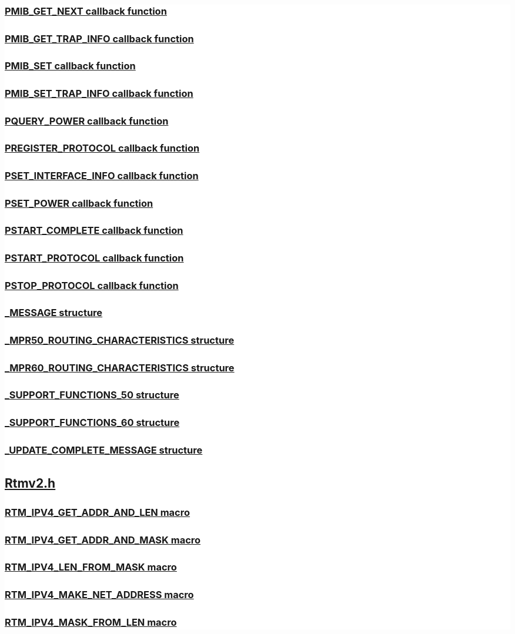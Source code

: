 ### [PMIB_GET_NEXT callback function](../routprot/nc-routprot-pmib_get_next.md)
### [PMIB_GET_TRAP_INFO callback function](../routprot/nc-routprot-pmib_get_trap_info.md)
### [PMIB_SET callback function](../routprot/nc-routprot-pmib_set.md)
### [PMIB_SET_TRAP_INFO callback function](../routprot/nc-routprot-pmib_set_trap_info.md)
### [PQUERY_POWER callback function](../routprot/nc-routprot-pquery_power.md)
### [PREGISTER_PROTOCOL callback function](../routprot/nc-routprot-pregister_protocol.md)
### [PSET_INTERFACE_INFO callback function](../routprot/nc-routprot-pset_interface_info.md)
### [PSET_POWER callback function](../routprot/nc-routprot-pset_power.md)
### [PSTART_COMPLETE callback function](../routprot/nc-routprot-pstart_complete.md)
### [PSTART_PROTOCOL callback function](../routprot/nc-routprot-pstart_protocol.md)
### [PSTOP_PROTOCOL callback function](../routprot/nc-routprot-pstop_protocol.md)
### [_MESSAGE structure](../routprot/ns-routprot-_message.md)
### [_MPR50_ROUTING_CHARACTERISTICS structure](../routprot/ns-routprot-_mpr50_routing_characteristics.md)
### [_MPR60_ROUTING_CHARACTERISTICS structure](../routprot/ns-routprot-_mpr60_routing_characteristics.md)
### [_SUPPORT_FUNCTIONS_50 structure](../routprot/ns-routprot-_support_functions_50.md)
### [_SUPPORT_FUNCTIONS_60 structure](../routprot/ns-routprot-_support_functions_60.md)
### [_UPDATE_COMPLETE_MESSAGE structure](../routprot/ns-routprot-_update_complete_message.md)
## [Rtmv2.h](../rtmv2/index.md)
### [RTM_IPV4_GET_ADDR_AND_LEN macro](../rtmv2/nf-rtmv2-rtm_ipv4_get_addr_and_len.md)
### [RTM_IPV4_GET_ADDR_AND_MASK macro](../rtmv2/nf-rtmv2-rtm_ipv4_get_addr_and_mask.md)
### [RTM_IPV4_LEN_FROM_MASK macro](../rtmv2/nf-rtmv2-rtm_ipv4_len_from_mask.md)
### [RTM_IPV4_MAKE_NET_ADDRESS macro](../rtmv2/nf-rtmv2-rtm_ipv4_make_net_address.md)
### [RTM_IPV4_MASK_FROM_LEN macro](../rtmv2/nf-rtmv2-rtm_ipv4_mask_from_len.md)